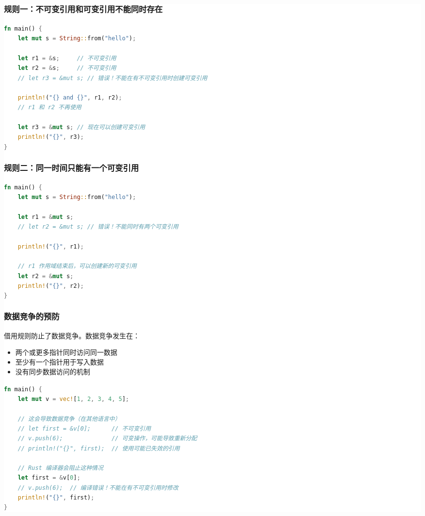 ### 规则一：不可变引用和可变引用不能同时存在

```rust
fn main() {
    let mut s = String::from("hello");
    
    let r1 = &s;     // 不可变引用
    let r2 = &s;     // 不可变引用
    // let r3 = &mut s; // 错误！不能在有不可变引用时创建可变引用
    
    println!("{} and {}", r1, r2);
    // r1 和 r2 不再使用
    
    let r3 = &mut s; // 现在可以创建可变引用
    println!("{}", r3);
}
```

### 规则二：同一时间只能有一个可变引用

```rust
fn main() {
    let mut s = String::from("hello");
    
    let r1 = &mut s;
    // let r2 = &mut s; // 错误！不能同时有两个可变引用
    
    println!("{}", r1);
    
    // r1 作用域结束后，可以创建新的可变引用
    let r2 = &mut s;
    println!("{}", r2);
}
```

### 数据竞争的预防

借用规则防止了数据竞争。数据竞争发生在：
- 两个或更多指针同时访问同一数据
- 至少有一个指针用于写入数据
- 没有同步数据访问的机制

```rust
fn main() {
    let mut v = vec![1, 2, 3, 4, 5];
    
    // 这会导致数据竞争（在其他语言中）
    // let first = &v[0];      // 不可变引用
    // v.push(6);              // 可变操作，可能导致重新分配
    // println!("{}", first);  // 使用可能已失效的引用
    
    // Rust 编译器会阻止这种情况
    let first = &v[0];
    // v.push(6);  // 编译错误！不能在有不可变引用时修改
    println!("{}", first);
}
```
